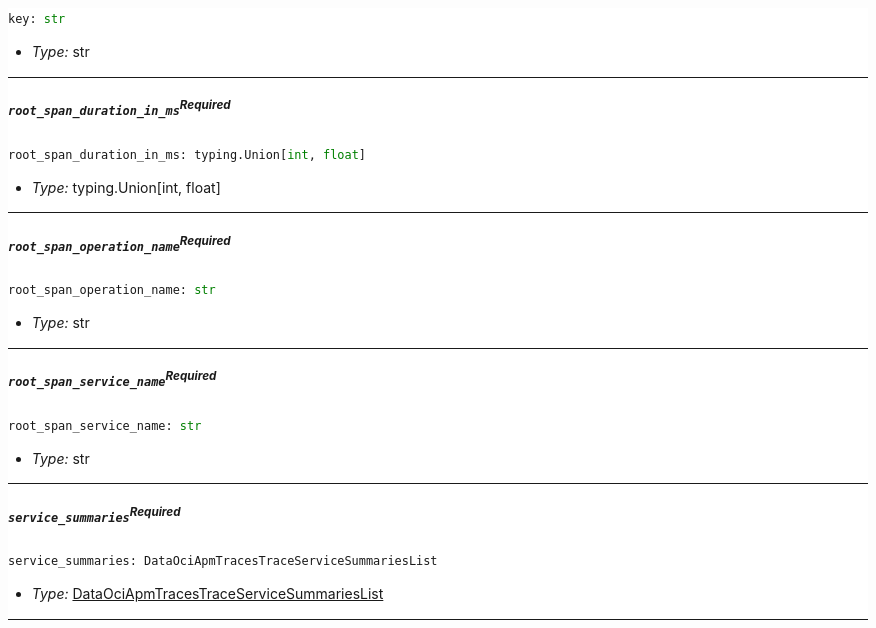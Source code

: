 ```python
key: str
```

- *Type:* str

---

##### `root_span_duration_in_ms`<sup>Required</sup> <a name="root_span_duration_in_ms" id="rhizo-co-terraform-provider-oci.dataOciApmTracesTrace.DataOciApmTracesTrace.property.rootSpanDurationInMs"></a>

```python
root_span_duration_in_ms: typing.Union[int, float]
```

- *Type:* typing.Union[int, float]

---

##### `root_span_operation_name`<sup>Required</sup> <a name="root_span_operation_name" id="rhizo-co-terraform-provider-oci.dataOciApmTracesTrace.DataOciApmTracesTrace.property.rootSpanOperationName"></a>

```python
root_span_operation_name: str
```

- *Type:* str

---

##### `root_span_service_name`<sup>Required</sup> <a name="root_span_service_name" id="rhizo-co-terraform-provider-oci.dataOciApmTracesTrace.DataOciApmTracesTrace.property.rootSpanServiceName"></a>

```python
root_span_service_name: str
```

- *Type:* str

---

##### `service_summaries`<sup>Required</sup> <a name="service_summaries" id="rhizo-co-terraform-provider-oci.dataOciApmTracesTrace.DataOciApmTracesTrace.property.serviceSummaries"></a>

```python
service_summaries: DataOciApmTracesTraceServiceSummariesList
```

- *Type:* <a href="#rhizo-co-terraform-provider-oci.dataOciApmTracesTrace.DataOciApmTracesTraceServiceSummariesList">DataOciApmTracesTraceServiceSummariesList</a>

---